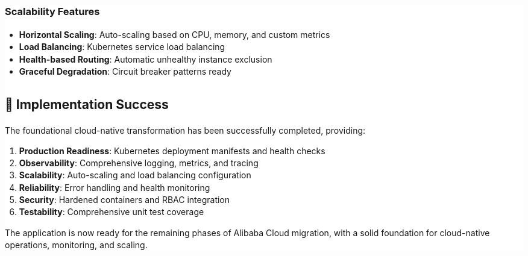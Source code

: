 ### Scalability Features
- **Horizontal Scaling**: Auto-scaling based on CPU, memory, and custom metrics
- **Load Balancing**: Kubernetes service load balancing
- **Health-based Routing**: Automatic unhealthy instance exclusion
- **Graceful Degradation**: Circuit breaker patterns ready

## 🎉 Implementation Success

The foundational cloud-native transformation has been successfully completed, providing:

1. **Production Readiness**: Kubernetes deployment manifests and health checks
2. **Observability**: Comprehensive logging, metrics, and tracing
3. **Scalability**: Auto-scaling and load balancing configuration
4. **Reliability**: Error handling and health monitoring
5. **Security**: Hardened containers and RBAC integration
6. **Testability**: Comprehensive unit test coverage

The application is now ready for the remaining phases of Alibaba Cloud migration, with a solid foundation for cloud-native operations, monitoring, and scaling.